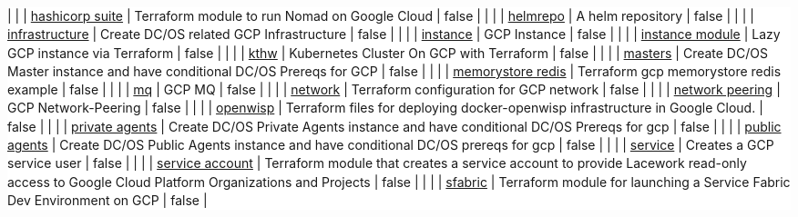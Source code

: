 |                       |                       | [hashicorp suite](./terraform/gcp-hashicorp-suite.md)                                                                 | Terraform module to run Nomad on Google Cloud                                                                                                                         | false |
|                       |                       | [helmrepo](./terraform/gcp-helmrepo.md)                                                                               | A helm repository                                                                                                                                                     | false |
|                       |                       | [infrastructure](./terraform/gcp-infrastructure.md)                                                                   | Create DC/OS related GCP Infrastructure                                                                                                                               | false |
|                       |                       | [instance](./terraform/gcp-instance.md)                                                                               | GCP Instance                                                                                                                                                          | false |
|                       |                       | [instance module](./terraform/gcp-instance-module.md)                                                                 | Lazy GCP instance via Terraform                                                                                                                                       | false |
|                       |                       | [kthw](./terraform/gcp-kthw.md)                                                                                       | Kubernetes Cluster On GCP with Terraform                                                                                                                              | false |
|                       |                       | [masters](./terraform/gcp-masters.md)                                                                                 | Create DC/OS Master instance and have conditional DC/OS Prereqs for GCP                                                                                               | false |
|                       |                       | [memorystore redis](./terraform/gcp-memorystore-redis.md)                                                             | Terraform gcp memorystore redis example                                                                                                                               | false |
|                       |                       | [mq](./terraform/gcp-mq.md)                                                                                           | GCP MQ                                                                                                                                                                | false |
|                       |                       | [network](./terraform/gcp-network.md)                                                                                 | Terraform configuration for GCP network                                                                                                                               | false |
|                       |                       | [network peering](./terraform/gcp-network-peering.md)                                                                 | GCP Network-Peering                                                                                                                                                   | false |
|                       |                       | [openwisp](./terraform/gcp-openwisp.md)                                                                               | Terraform files for deploying docker-openwisp infrastructure in Google Cloud.                                                                                         | false |
|                       |                       | [private agents](./terraform/gcp-private-agents.md)                                                                   | Create DC/OS Private Agents instance and have conditional DC/OS Prereqs for gcp                                                                                       | false |
|                       |                       | [public agents](./terraform/gcp-public-agents.md)                                                                     | Create DC/OS Public Agents instance and have conditional DC/OS prereqs for gcp                                                                                        | false |
|                       |                       | [service](./terraform/gcp-service.md)                                                                                 | Creates a GCP service user                                                                                                                                            | false |
|                       |                       | [service account](./terraform/gcp-service-account.md)                                                                 | Terraform module that creates a service account to provide Lacework read-only access to Google Cloud Platform Organizations and Projects                              | false |
|                       |                       | [sfabric](./terraform/gcp-sfabric.md)                                                                                 | Terraform module for launching a Service Fabric Dev Environment on GCP                                                                                                | false |
